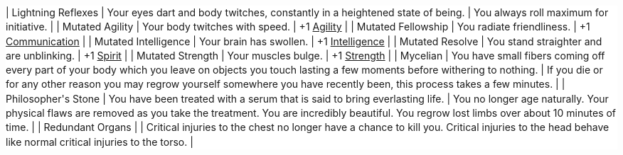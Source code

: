 | Lightning Reflexes   | Your eyes dart and body twitches, constantly in a heightened state of being.                                                                                                           | You always roll maximum for initiative.                                                                                                                                                                                                                                                                                                                                                                                                       |
| Mutated Agility      | Your body twitches with speed.                                                                                                                                                         | +1 [Agility](Agility)                                                                                                                                                                                                                                                                                                                                                                                                                                        |
| Mutated Fellowship   | You radiate friendliness.                                                                                                                                                              | +1 [Communication](Communication)                                                                                                                                                                                                                                                                                                                                                                                                                                        |
| Mutated Intelligence | Your brain has swollen.                                                                                                                                                                | +1 [Intelligence](Intelligence)                                                                                                                                                                                                                                                                                                                                                                                                                                        |
| Mutated Resolve      | You stand straighter and are unblinking.                                                                                                                                               | +1 [Spirit](Spirit)                                                                                                                                                                                                                                                                                                                                                                                                                                        |
| Mutated Strength     | Your muscles bulge.                                                                                                                                                                    | +1 [Strength](Strength)                                                                                                                                                                                                                                                                                                                                                                                                                                        |
| Mycelian             | You have small fibers coming off every part of your body which you leave on objects you touch lasting a few moments before withering to nothing.                                       | If you die or for any other reason you may regrow yourself somewhere you have recently been, this process takes a few minutes.                                                                                                                                                                                                                                                                                                                |
| Philosopher's Stone  | You have been treated with a serum that is said to bring everlasting life.                                                                                                             | You no longer age naturally. Your physical flaws are removed as you take the treatment. You are incredibly beautiful. You regrow lost limbs over about 10 minutes of time.                                                                                                                                                                                                                                                                    |
| Redundant Organs     |                                                                                                                                                                                        | Critical injuries to the chest no longer have a chance to kill you. Critical injuries to the head behave like normal critical injuries to the torso.                                                                                                                                                                                                                                                                                          |
